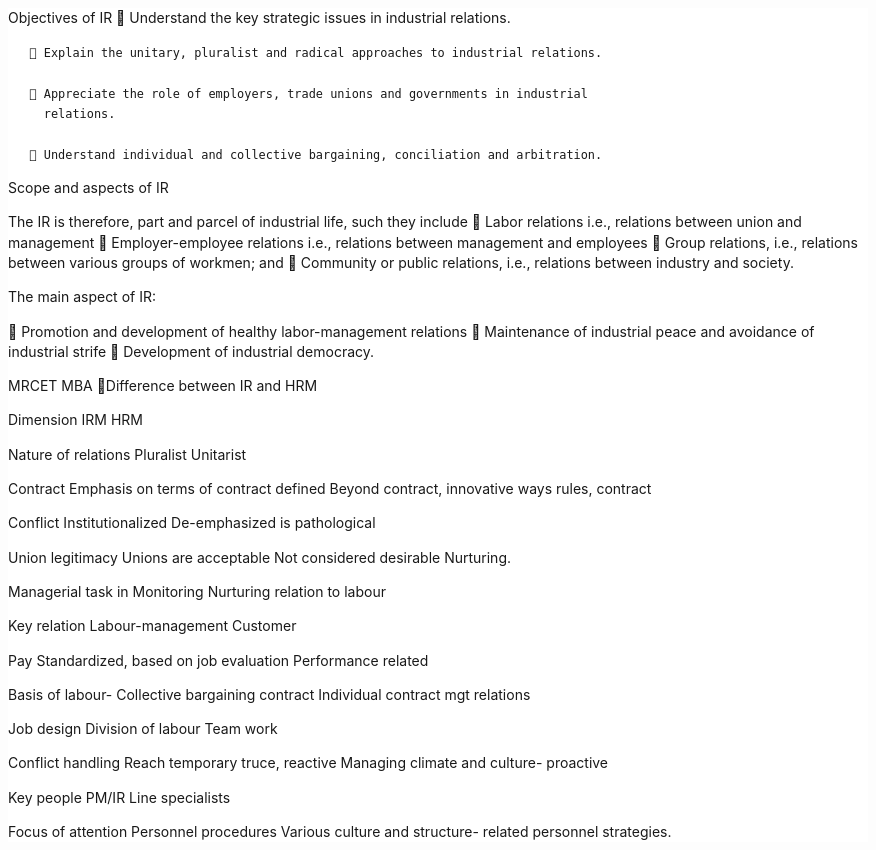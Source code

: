 Objectives of IR
        Understand the key strategic issues in industrial relations.

        Explain the unitary, pluralist and radical approaches to industrial relations.

        Appreciate the role of employers, trade unions and governments in industrial
         relations.

        Understand individual and collective bargaining, conciliation and arbitration.

Scope and aspects of IR

The IR is therefore, part and parcel of industrial life, such they include
    Labor relations i.e., relations between union and management
    Employer-employee relations i.e., relations between management and employees
    Group relations, i.e., relations between various groups of workmen; and
    Community or public relations, i.e., relations between industry and society.

The main aspect of IR:

    Promotion and development of healthy labor-management relations
    Maintenance of industrial peace and avoidance of industrial strife
    Development of industrial democracy.




MRCET MBA
Difference between IR and HRM

Dimension             IRM                                     HRM

Nature of relations   Pluralist                               Unitarist

Contract              Emphasis on terms of contract defined   Beyond contract, innovative ways
                      rules, contract

Conflict              Institutionalized                       De-emphasized is pathological

Union legitimacy      Unions are acceptable                   Not considered desirable Nurturing.

Managerial task in    Monitoring                              Nurturing
relation to labour

Key relation          Labour-management                       Customer

Pay                   Standardized, based on job evaluation   Performance related

Basis of labour-      Collective bargaining contract          Individual contract
mgt relations

Job design            Division of labour                      Team work

Conflict handling     Reach temporary truce, reactive         Managing climate and       culture-
                                                              proactive

Key people            PM/IR                                   Line specialists

Focus of attention    Personnel procedures                    Various culture and structure-
                                                              related personnel strategies.


